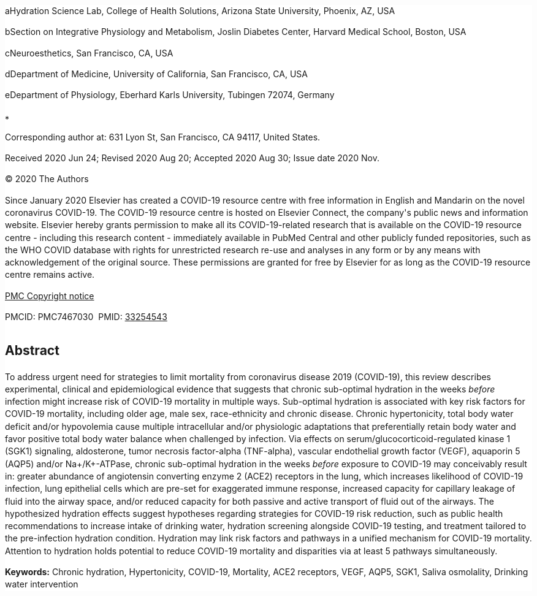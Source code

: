 aHydration Science Lab, College of Health Solutions, Arizona State University, Phoenix, AZ, USA

bSection on Integrative Physiology and Metabolism, Joslin Diabetes Center, Harvard Medical School, Boston, USA

cNeuroesthetics, San Francisco, CA, USA

dDepartment of Medicine, University of California, San Francisco, CA, USA

eDepartment of Physiology, Eberhard Karls University, Tubingen 72074, Germany

⁎

Corresponding author at: 631 Lyon St, San Francisco, CA 94117, United States.

Received 2020 Jun 24; Revised 2020 Aug 20; Accepted 2020 Aug 30; Issue date 2020 Nov.

© 2020 The Authors

Since January 2020 Elsevier has created a COVID-19 resource centre with free information in English and Mandarin on the novel coronavirus COVID-19. The COVID-19 resource centre is hosted on Elsevier Connect, the company's public news and information website. Elsevier hereby grants permission to make all its COVID-19-related research that is available on the COVID-19 resource centre - including this research content - immediately available in PubMed Central and other publicly funded repositories, such as the WHO COVID database with rights for unrestricted research re-use and analyses in any form or by any means with acknowledgement of the original source. These permissions are granted for free by Elsevier for as long as the COVID-19 resource centre remains active.

[PMC Copyright notice](/about/copyright/)

PMCID: PMC7467030  PMID: [33254543](https://pubmed.ncbi.nlm.nih.gov/33254543/)

## Abstract

To address urgent need for strategies to limit mortality from coronavirus disease 2019 (COVID-19), this review describes experimental, clinical and epidemiological evidence that suggests that chronic sub-optimal hydration in the weeks *before* infection might increase risk of COVID-19 mortality in multiple ways. Sub-optimal hydration is associated with key risk factors for COVID-19 mortality, including older age, male sex, race-ethnicity and chronic disease. Chronic hypertonicity, total body water deficit and/or hypovolemia cause multiple intracellular and/or physiologic adaptations that preferentially retain body water and favor positive total body water balance when challenged by infection. Via effects on serum/glucocorticoid-regulated kinase 1 (SGK1) signaling, aldosterone, tumor necrosis factor-alpha (TNF-alpha), vascular endothelial growth factor (VEGF), aquaporin 5 (AQP5) and/or Na+/K+-ATPase, chronic sub-optimal hydration in the weeks *before* exposure to COVID-19 may conceivably result in: greater abundance of angiotensin converting enzyme 2 (ACE2) receptors in the lung, which increases likelihood of COVID-19 infection, lung epithelial cells which are pre-set for exaggerated immune response, increased capacity for capillary leakage of fluid into the airway space, and/or reduced capacity for both passive and active transport of fluid out of the airways. The hypothesized hydration effects suggest hypotheses regarding strategies for COVID-19 risk reduction, such as public health recommendations to increase intake of drinking water, hydration screening alongside COVID-19 testing, and treatment tailored to the pre-infection hydration condition. Hydration may link risk factors and pathways in a unified mechanism for COVID-19 mortality. Attention to hydration holds potential to reduce COVID-19 mortality and disparities via at least 5 pathways simultaneously.

**Keywords:** Chronic hydration, Hypertonicity, COVID-19, Mortality, ACE2 receptors, VEGF, AQP5, SGK1, Saliva osmolality, Drinking water intervention
